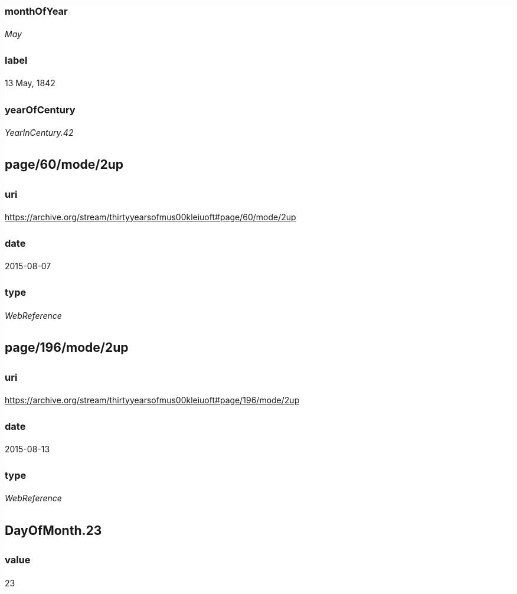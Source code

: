 ### monthOfYear


*May*

### label


13 May, 1842

### yearOfCentury


*YearInCentury.42*

## page/60/mode/2up

### uri


https://archive.org/stream/thirtyyearsofmus00kleiuoft#page/60/mode/2up

### date


2015-08-07

### type


*WebReference*

## page/196/mode/2up

### uri


https://archive.org/stream/thirtyyearsofmus00kleiuoft#page/196/mode/2up

### date


2015-08-13

### type


*WebReference*

## DayOfMonth.23

### value


23
